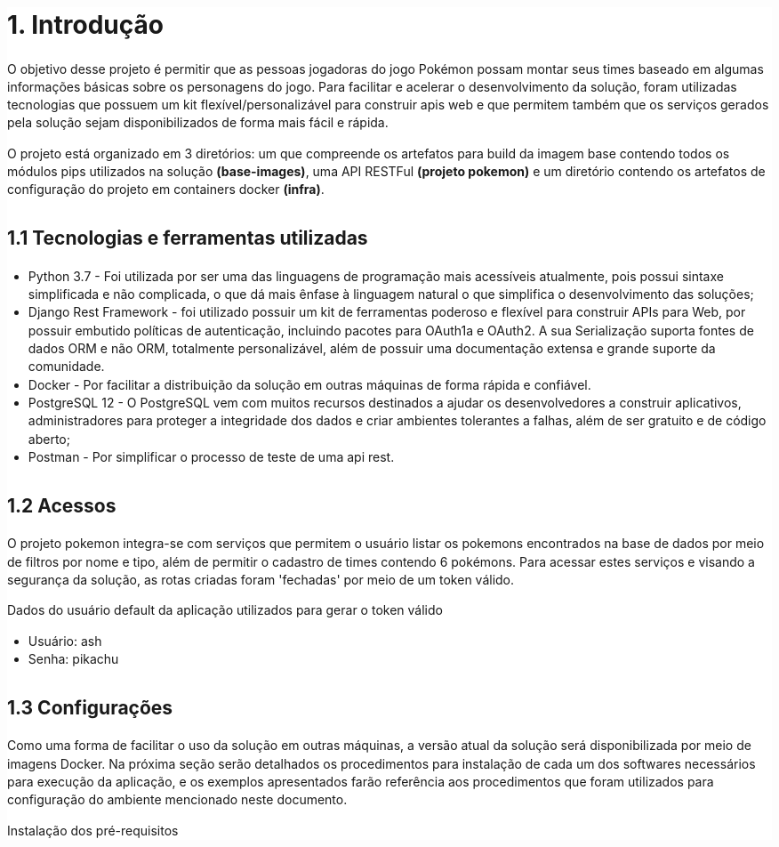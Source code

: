 # 1. Introdução

O objetivo desse projeto é permitir que as pessoas jogadoras do jogo Pokémon possam montar seus times baseado em algumas informações básicas sobre os personagens do jogo. Para facilitar e acelerar o desenvolvimento da solução, foram utilizadas tecnologias que possuem um kit flexível/personalizável para construir apis web e que permitem também que os serviços gerados pela solução sejam disponibilizados de forma mais fácil e rápida.

O projeto está organizado em 3 diretórios: um que compreende os artefatos para build da imagem base  contendo todos os módulos pips utilizados na solução **(base-images)**, uma API RESTFul **(projeto pokemon)** e um diretório contendo os artefatos de configuração do projeto em containers docker **(infra)**.



## 1.1 Tecnologias e ferramentas utilizadas
* Python 3.7 - Foi utilizada por ser uma das linguagens de programação mais acessíveis atualmente, pois possui sintaxe simplificada e não complicada, o que dá mais ênfase à linguagem natural o que simplifica o desenvolvimento das soluções;
* Django Rest Framework - foi utilizado possuir um kit de ferramentas poderoso e flexível para construir APIs para Web, por possuir embutido políticas de autenticação, incluindo pacotes para OAuth1a e OAuth2. A sua Serialização suporta fontes de dados ORM e não ORM, totalmente personalizável, além de possuir uma documentação extensa e grande suporte da comunidade.
* Docker -  Por facilitar a distribuição da solução em outras máquinas de forma rápida e confiável.
* PostgreSQL 12 - O PostgreSQL vem com muitos recursos destinados a ajudar os desenvolvedores a construir aplicativos, administradores para proteger a integridade dos dados e criar ambientes tolerantes a falhas, além de ser gratuito e de código aberto;
* Postman - Por simplificar o processo de teste de uma api rest.



## 1.2 Acessos
O projeto pokemon integra-se com serviços que permitem o usuário listar os pokemons encontrados na base de dados por meio de filtros por nome e tipo, além de permitir o cadastro de times contendo 6 pokémons. Para acessar estes serviços e visando a segurança da solução, as rotas criadas foram 'fechadas' por meio de um token válido.

Dados do usuário default da aplicação utilizados para gerar o token válido
* Usuário: ash
* Senha: pikachu


## 1.3 Configurações
Como uma forma de facilitar o uso da solução em outras máquinas, a versão atual da solução será disponibilizada por meio de imagens Docker. Na próxima seção serão detalhados os procedimentos para instalação de cada um dos softwares necessários para execução da aplicação, e os exemplos apresentados farão referência aos procedimentos que foram utilizados para configuração do ambiente mencionado neste documento.


Instalação dos pré-requisitos
